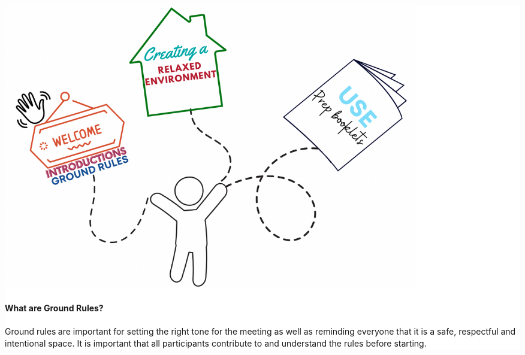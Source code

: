 <img style="width: 80%;" height="auto" width="100%" alt="FEM Step 1 Visual" src="/images/FEM_Step_1_Visual.png">
</div>
<h4><strong>What are Ground Rules?</strong></h4>
<p>Ground rules<strong> </strong>are important for setting the right tone
for the meeting as well as reminding everyone that it is a safe, respectful
and intentional space.&nbsp;It is important that all participants contribute
to and understand the rules before starting.&nbsp;</p>
<p></p>
<div class="isomer-image-wrapper">